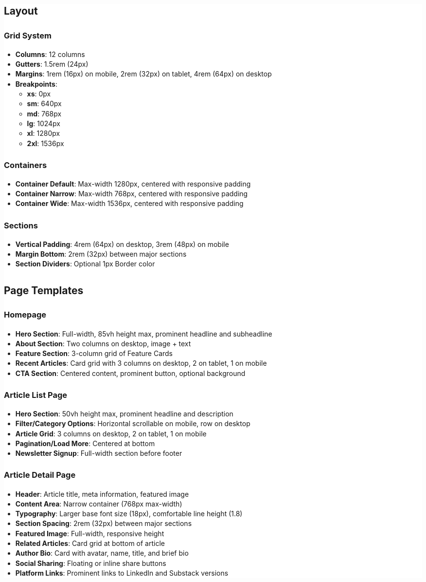 ## Layout

### Grid System
- **Columns**: 12 columns
- **Gutters**: 1.5rem (24px)
- **Margins**: 1rem (16px) on mobile, 2rem (32px) on tablet, 4rem (64px) on desktop
- **Breakpoints**:
  - **xs**: 0px
  - **sm**: 640px
  - **md**: 768px
  - **lg**: 1024px
  - **xl**: 1280px
  - **2xl**: 1536px

### Containers
- **Container Default**: Max-width 1280px, centered with responsive padding
- **Container Narrow**: Max-width 768px, centered with responsive padding
- **Container Wide**: Max-width 1536px, centered with responsive padding

### Sections
- **Vertical Padding**: 4rem (64px) on desktop, 3rem (48px) on mobile
- **Margin Bottom**: 2rem (32px) between major sections
- **Section Dividers**: Optional 1px Border color

## Page Templates

### Homepage
- **Hero Section**: Full-width, 85vh height max, prominent headline and subheadline
- **About Section**: Two columns on desktop, image + text
- **Feature Section**: 3-column grid of Feature Cards
- **Recent Articles**: Card grid with 3 columns on desktop, 2 on tablet, 1 on mobile
- **CTA Section**: Centered content, prominent button, optional background

### Article List Page
- **Hero Section**: 50vh height max, prominent headline and description
- **Filter/Category Options**: Horizontal scrollable on mobile, row on desktop
- **Article Grid**: 3 columns on desktop, 2 on tablet, 1 on mobile
- **Pagination/Load More**: Centered at bottom
- **Newsletter Signup**: Full-width section before footer

### Article Detail Page
- **Header**: Article title, meta information, featured image
- **Content Area**: Narrow container (768px max-width)
- **Typography**: Larger base font size (18px), comfortable line height (1.8)
- **Section Spacing**: 2rem (32px) between major sections
- **Featured Image**: Full-width, responsive height
- **Related Articles**: Card grid at bottom of article
- **Author Bio**: Card with avatar, name, title, and brief bio
- **Social Sharing**: Floating or inline share buttons
- **Platform Links**: Prominent links to LinkedIn and Substack versions
